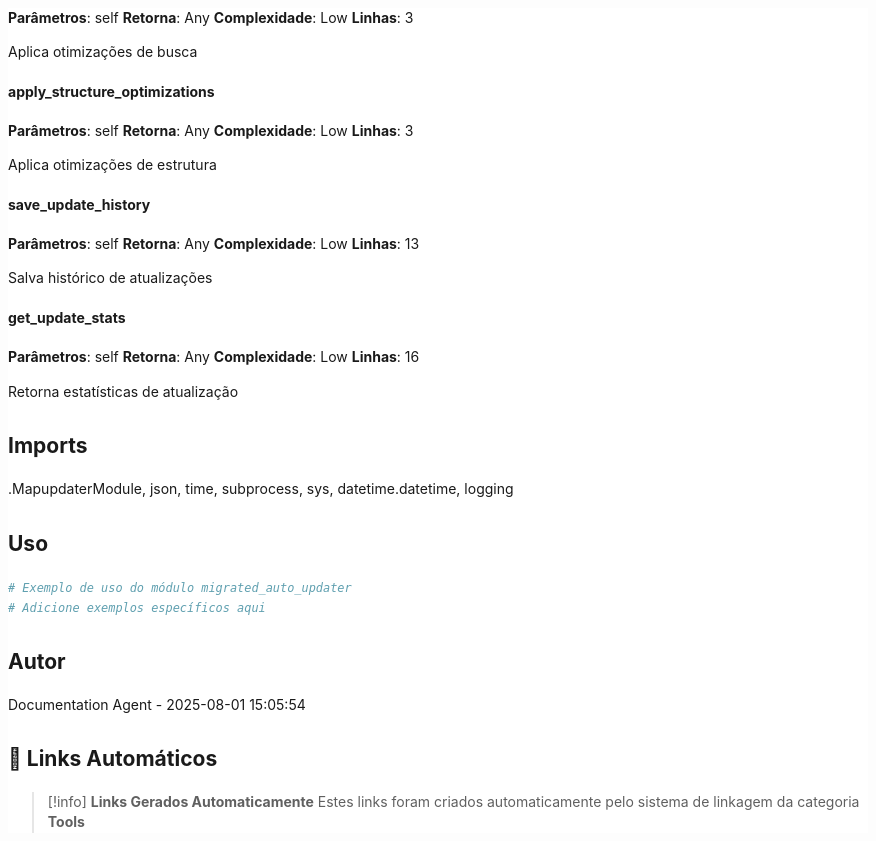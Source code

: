 **Parâmetros**: self
**Retorna**: Any
**Complexidade**: Low
**Linhas**: 3

Aplica otimizações de busca

#### apply_structure_optimizations

**Parâmetros**: self
**Retorna**: Any
**Complexidade**: Low
**Linhas**: 3

Aplica otimizações de estrutura

#### save_update_history

**Parâmetros**: self
**Retorna**: Any
**Complexidade**: Low
**Linhas**: 13

Salva histórico de atualizações

#### get_update_stats

**Parâmetros**: self
**Retorna**: Any
**Complexidade**: Low
**Linhas**: 16

Retorna estatísticas de atualização

## Imports

.MapupdaterModule, json, time, subprocess, sys, datetime.datetime, logging

## Uso

```python
# Exemplo de uso do módulo migrated_auto_updater
# Adicione exemplos específicos aqui
```

## Autor

Documentation Agent - 2025-08-01 15:05:54

## 🔗 **Links Automáticos**

> [!info] **Links Gerados Automaticamente**
> Estes links foram criados automaticamente pelo sistema de linkagem da categoria **Tools**
